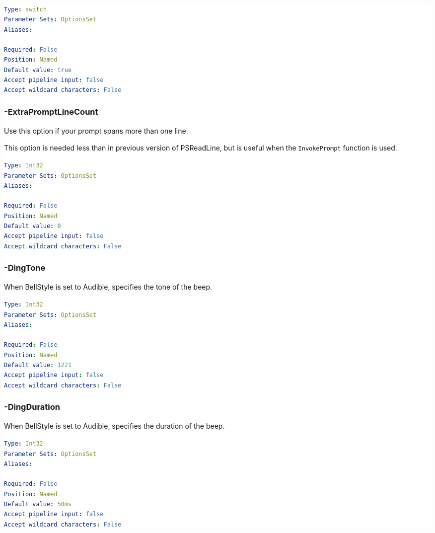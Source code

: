 ```yaml
Type: switch
Parameter Sets: OptionsSet
Aliases:

Required: False
Position: Named
Default value: true
Accept pipeline input: false
Accept wildcard characters: False
```

### -ExtraPromptLineCount

Use this option if your prompt spans more than one line.

This option is needed less than in previous version of PSReadLine, but is useful when the `InvokePrompt` function is used.

```yaml
Type: Int32
Parameter Sets: OptionsSet
Aliases:

Required: False
Position: Named
Default value: 0
Accept pipeline input: false
Accept wildcard characters: False
```

### -DingTone

When BellStyle is set to Audible, specifies the tone of the beep.

```yaml
Type: Int32
Parameter Sets: OptionsSet
Aliases:

Required: False
Position: Named
Default value: 1221
Accept pipeline input: false
Accept wildcard characters: False
```

### -DingDuration

When BellStyle is set to Audible, specifies the duration of the beep.

```yaml
Type: Int32
Parameter Sets: OptionsSet
Aliases:

Required: False
Position: Named
Default value: 50ms
Accept pipeline input: false
Accept wildcard characters: False
```

